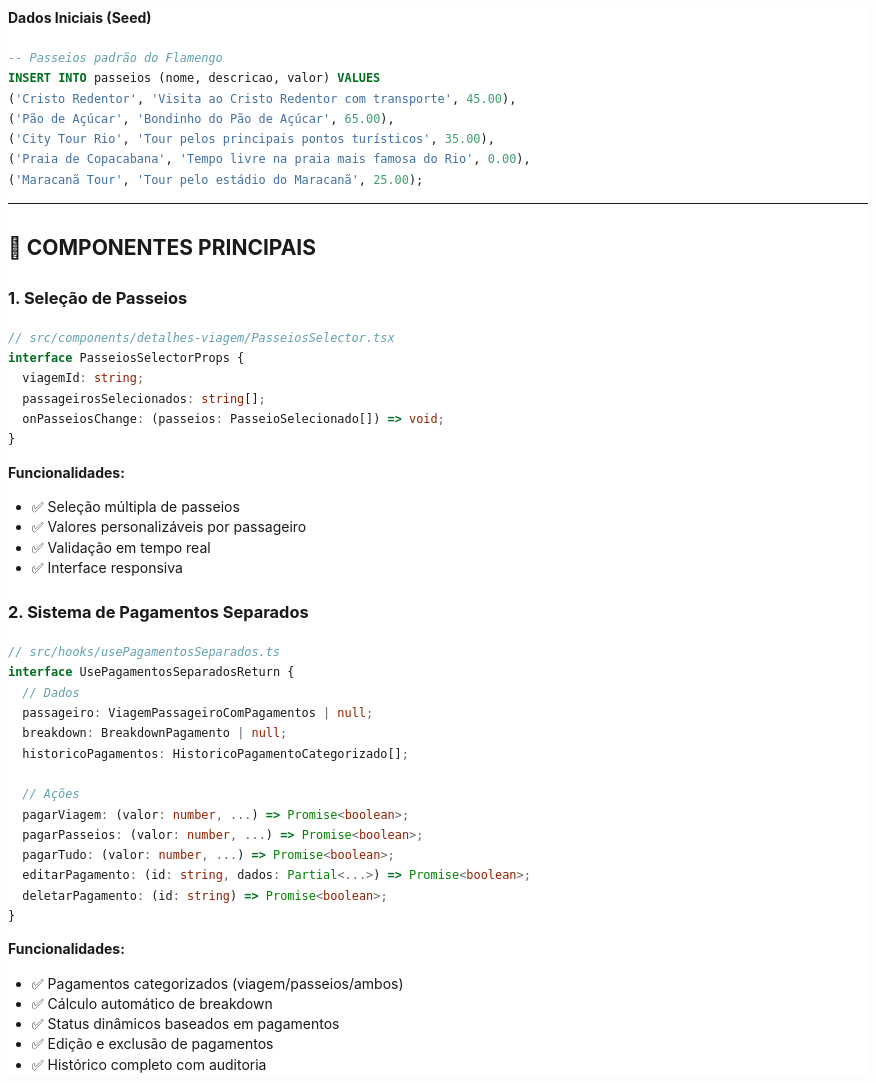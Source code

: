 #### **Dados Iniciais (Seed)**
```sql
-- Passeios padrão do Flamengo
INSERT INTO passeios (nome, descricao, valor) VALUES
('Cristo Redentor', 'Visita ao Cristo Redentor com transporte', 45.00),
('Pão de Açúcar', 'Bondinho do Pão de Açúcar', 65.00),
('City Tour Rio', 'Tour pelos principais pontos turísticos', 35.00),
('Praia de Copacabana', 'Tempo livre na praia mais famosa do Rio', 0.00),
('Maracanã Tour', 'Tour pelo estádio do Maracanã', 25.00);
```

---

## 🎨 COMPONENTES PRINCIPAIS

### **1. Seleção de Passeios**
```typescript
// src/components/detalhes-viagem/PasseiosSelector.tsx
interface PasseiosSelectorProps {
  viagemId: string;
  passageirosSelecionados: string[];
  onPasseiosChange: (passeios: PasseioSelecionado[]) => void;
}
```

**Funcionalidades:**
- ✅ Seleção múltipla de passeios
- ✅ Valores personalizáveis por passageiro
- ✅ Validação em tempo real
- ✅ Interface responsiva

### **2. Sistema de Pagamentos Separados**
```typescript
// src/hooks/usePagamentosSeparados.ts
interface UsePagamentosSeparadosReturn {
  // Dados
  passageiro: ViagemPassageiroComPagamentos | null;
  breakdown: BreakdownPagamento | null;
  historicoPagamentos: HistoricoPagamentoCategorizado[];
  
  // Ações
  pagarViagem: (valor: number, ...) => Promise<boolean>;
  pagarPasseios: (valor: number, ...) => Promise<boolean>;
  pagarTudo: (valor: number, ...) => Promise<boolean>;
  editarPagamento: (id: string, dados: Partial<...>) => Promise<boolean>;
  deletarPagamento: (id: string) => Promise<boolean>;
}
```

**Funcionalidades:**
- ✅ Pagamentos categorizados (viagem/passeios/ambos)
- ✅ Cálculo automático de breakdown
- ✅ Status dinâmicos baseados em pagamentos
- ✅ Edição e exclusão de pagamentos
- ✅ Histórico completo com auditoria
